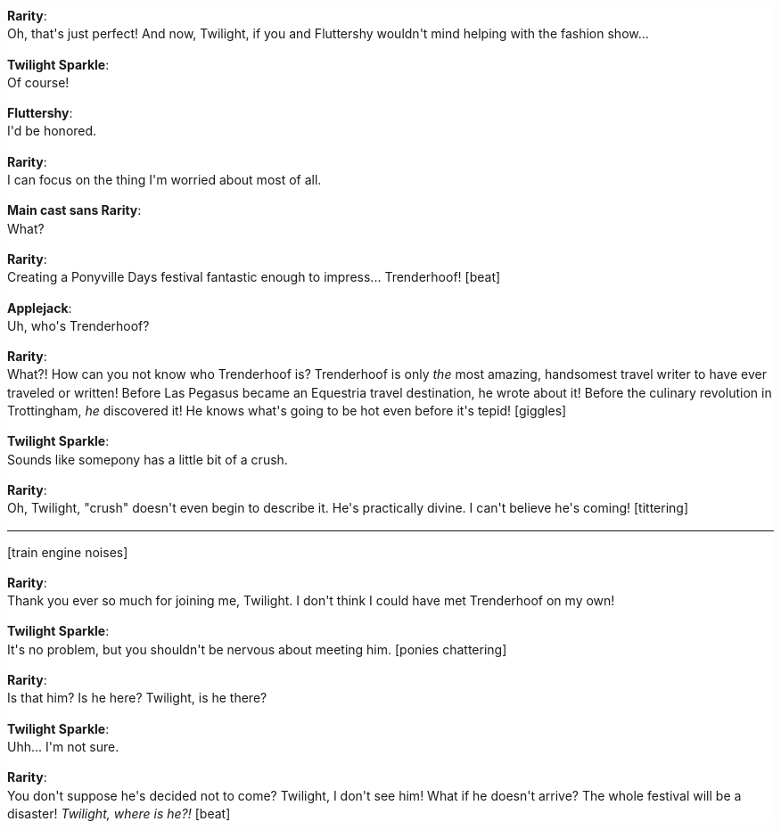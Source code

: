 **Rarity**:  
Oh, that's just perfect! And now, Twilight, if you and Fluttershy wouldn't mind helping with the fashion show...

**Twilight Sparkle**:  
Of course!

**Fluttershy**:  
I'd be honored.

**Rarity**:  
I can focus on the thing I'm worried about most of all.

**Main cast sans Rarity**:  
What?

**Rarity**:  
Creating a Ponyville Days festival fantastic enough to impress... Trenderhoof!
[beat]

**Applejack**:  
Uh, who's Trenderhoof?

**Rarity**:  
What?! How can you not know who Trenderhoof is? Trenderhoof is only *the* most amazing, handsomest travel writer to have ever traveled or written! Before Las Pegasus became an Equestria travel destination, he wrote about it! Before the culinary revolution in Trottingham, *he* discovered it! He knows what's going to be hot even before it's tepid! [giggles]

**Twilight Sparkle**:  
Sounds like somepony has a little bit of a crush.

**Rarity**:  
Oh, Twilight, "crush" doesn't even begin to describe it. He's practically divine. I can't believe he's coming! [tittering]

***

[train engine noises]

**Rarity**:  
Thank you ever so much for joining me, Twilight. I don't think I could have met Trenderhoof on my own!

**Twilight Sparkle**:  
It's no problem, but you shouldn't be nervous about meeting him.
[ponies chattering]

**Rarity**:  
Is that him? Is he here? Twilight, is he there?

**Twilight Sparkle**:  
Uhh... I'm not sure.

**Rarity**:  
You don't suppose he's decided not to come? Twilight, I don't see him! What if he doesn't arrive? The whole festival will be a disaster! *Twilight, where is he?!*
[beat]
